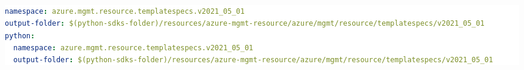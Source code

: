 ``` yaml $(tag) == 'package-templatespecs-2021-05'
namespace: azure.mgmt.resource.templatespecs.v2021_05_01
output-folder: $(python-sdks-folder)/resources/azure-mgmt-resource/azure/mgmt/resource/templatespecs/v2021_05_01
python:
  namespace: azure.mgmt.resource.templatespecs.v2021_05_01
  output-folder: $(python-sdks-folder)/resources/azure-mgmt-resource/azure/mgmt/resource/templatespecs/v2021_05_01
```